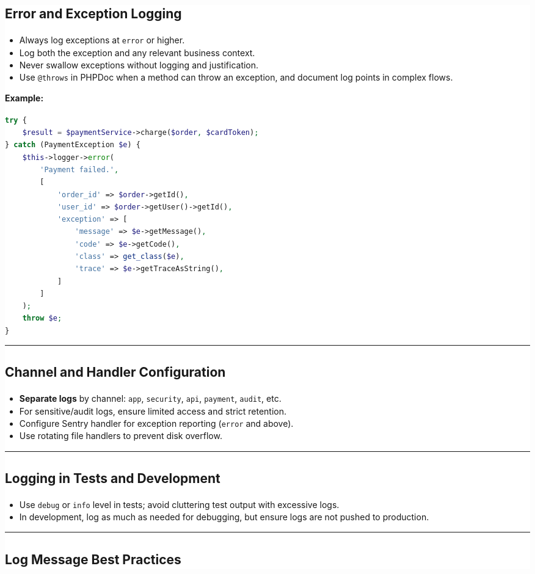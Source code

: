 
## Error and Exception Logging

- Always log exceptions at `error` or higher.
- Log both the exception and any relevant business context.
- Never swallow exceptions without logging and justification.
- Use `@throws` in PHPDoc when a method can throw an exception, and document log points in complex flows.

**Example:**

```php
try {
    $result = $paymentService->charge($order, $cardToken);
} catch (PaymentException $e) {
    $this->logger->error(
        'Payment failed.',
        [
            'order_id' => $order->getId(),
            'user_id' => $order->getUser()->getId(),
            'exception' => [
                'message' => $e->getMessage(),
                'code' => $e->getCode(),
                'class' => get_class($e),
                'trace' => $e->getTraceAsString(),
            ]
        ]
    );
    throw $e;
}
```
---

## Channel and Handler Configuration

- **Separate logs** by channel: `app`, `security`, `api`, `payment`, `audit`, etc.
- For sensitive/audit logs, ensure limited access and strict retention.
- Configure Sentry handler for exception reporting (`error` and above).
- Use rotating file handlers to prevent disk overflow.

---

## Logging in Tests and Development

- Use `debug` or `info` level in tests; avoid cluttering test output with excessive logs.
- In development, log as much as needed for debugging, but ensure logs are not pushed to production.

---

## Log Message Best Practices
